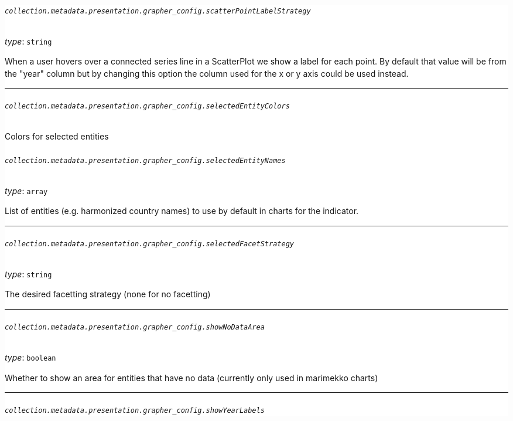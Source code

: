 ###### `collection.metadata.presentation.grapher_config.scatterPointLabelStrategy`

*type*: `string`

When a user hovers over a connected series line in a ScatterPlot we show
a label for each point. By default that value will be from the "year" column
but by changing this option the column used for the x or y axis could be used instead.






---


###### `collection.metadata.presentation.grapher_config.selectedEntityColors`

Colors for selected entities

###### `collection.metadata.presentation.grapher_config.selectedEntityNames`

*type*: `array`

List of entities (e.g. harmonized country names) to use by default in charts for the indicator.





---


###### `collection.metadata.presentation.grapher_config.selectedFacetStrategy`

*type*: `string`

The desired facetting strategy (none for no facetting)





---


###### `collection.metadata.presentation.grapher_config.showNoDataArea`

*type*: `boolean`

Whether to show an area for entities that have no data (currently only used in marimekko charts)





---


###### `collection.metadata.presentation.grapher_config.showYearLabels`
